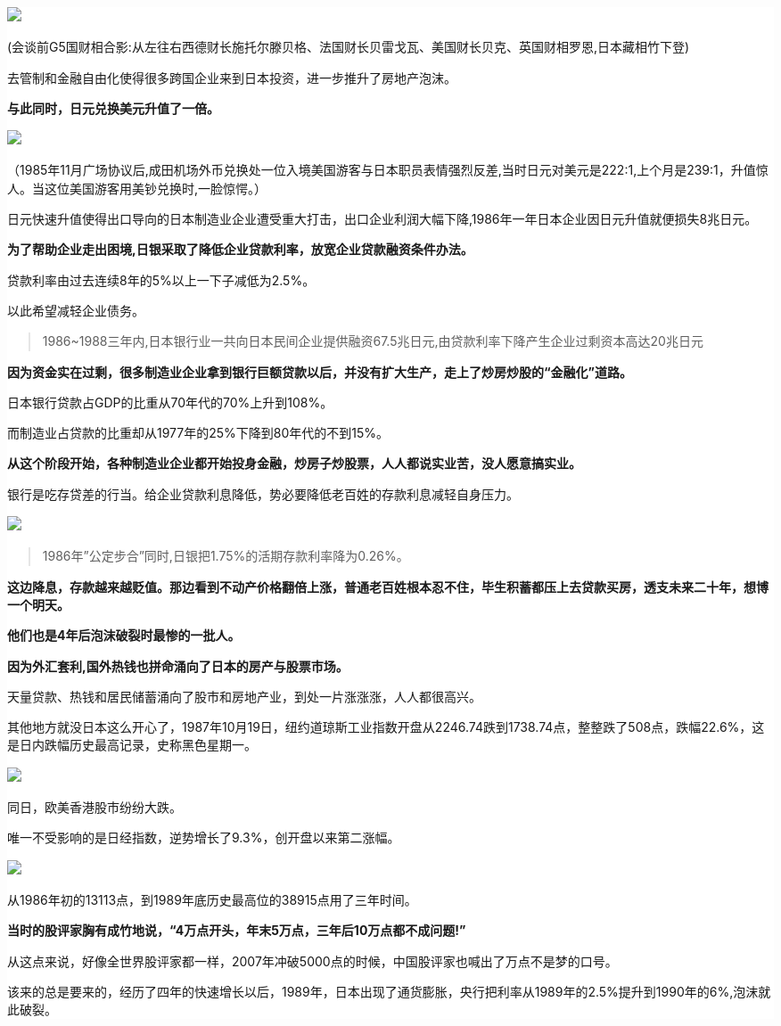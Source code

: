 <img class="rich_pages" data-copyright="0" data-ratio="0.5611111111111111" data-s="300,640" src="https://mmbiz.qpic.cn/mmbiz_png/BSbL23YpK40ZQ8fyePia6vblLvtfXcEojjaGq3NYyyBaGAnPOkLmiaqzbt6Ml89m61ib5s1LVicB61Qw9INibdcu8DA/640?wx_fmt=png" data-type="png" data-w="720"/>

(会谈前G5国财相合影:从左往右西德财长施托尔滕贝格、法国财长贝雷戈瓦、美国财长贝克、英国财相罗恩,日本藏相竹下登)

去管制和金融自由化使得很多跨国企业来到日本投资，进一步推升了房地产泡沫。

**与此同时，日元兑换美元升值了一倍。**

<img class="rich_pages" data-copyright="0" data-ratio="0.6819444444444445" data-s="300,640" src="https://mmbiz.qpic.cn/mmbiz_jpg/BSbL23YpK40ZQ8fyePia6vblLvtfXcEojN092WwjqWaQYW0aSwtU1oDp5HEouYpQBcgib88YKZrUFicjf21iaiawnpg/640?wx_fmt=jpeg" data-type="jpeg" data-w="720" style="line-height: 1.6;"/>

（1985年11月广场协议后,成田机场外币兑换处一位入境美国游客与日本职员表情强烈反差,当时日元对美元是222:1,上个月是239:1，升值惊人。当这位美国游客用美钞兑换时,一脸惊愕。）

日元快速升值使得出口导向的日本制造业企业遭受重大打击，出口企业利润大幅下降,1986年一年日本企业因日元升值就便损失8兆日元。

**为了帮助企业走出困境,日银采取了降低企业贷款利率，放宽企业贷款融资条件办法。**

贷款利率由过去连续8年的5%以上一下子减低为2.5%。

以此希望减轻企业债务。

> <section class="js_blockquote_digest">1986~1988三年内,日本银行业一共向日本民间企业提供融资67.5兆日元,由贷款利率下降产生企业过剩资本高达20兆日元</section>

**因为资金实在过剩，很多制造业企业拿到银行巨额贷款以后，并没有扩大生产，走上了炒房炒股的“金融化”道路。**

日本银行贷款占GDP的比重从70年代的70%上升到108%。

而制造业占贷款的比重却从1977年的25%下降到80年代的不到15%。

**从这个阶段开始，各种制造业企业都开始投身金融，炒房子炒股票，人人都说实业苦，没人愿意搞实业。**

银行是吃存贷差的行当。给企业贷款利息降低，势必要降低老百姓的存款利息减轻自身压力。

<img class="rich_pages" data-copyright="0" data-ratio="0.8221906116642959" data-s="300,640" src="https://mmbiz.qpic.cn/mmbiz_jpg/BSbL23YpK40ZQ8fyePia6vblLvtfXcEojoQVianficRqTNr7flw4FXSTzLDCZ2ZBjLMlHdnibDz9kYaTPv5bjjDhfw/640?wx_fmt=jpeg" data-type="jpeg" data-w="703"/>

> <section class="js_blockquote_digest">1986年”公定步合”同时,日银把1.75%的活期存款利率降为0.26%。</section>

**这边降息，存款越来越贬值。那边看到不动产价格翻倍上涨，普通老百姓根本忍不住，毕生积蓄都压上去贷款买房，透支未来二十年，想博一个明天。**

**他们也是4年后泡沫破裂时最惨的一批人。**

**因为外汇套利,国外热钱也拼命涌向了日本的房产与股票市场。**

天量贷款、热钱和居民储蓄涌向了股市和房地产业，到处一片涨涨涨，人人都很高兴。

其他地方就没日本这么开心了，1987年10月19日，纽约道琼斯工业指数开盘从2246.74跌到1738.74点，整整跌了508点，跌幅22.6%，这是日内跌幅历史最高记录，史称黑色星期一。

<img class="rich_pages" data-copyright="0" data-ratio="1" data-s="300,640" src="https://mmbiz.qpic.cn/mmbiz_png/BSbL23YpK40ZQ8fyePia6vblLvtfXcEoj6KEicNpCflqFiadxOfcKpL6xfnyeWibnGqQ7wvdtooterJx2Jrd5Dvewg/640?wx_fmt=png" data-type="png" data-w="400"/>

同日，欧美香港股市纷纷大跌。

唯一不受影响的是日经指数，逆势增长了9.3%，创开盘以来第二涨幅。

<img class="rich_pages" data-copyright="0" data-ratio="1.0271186440677966" data-s="300,640" src="https://mmbiz.qpic.cn/mmbiz_jpg/BSbL23YpK40ZQ8fyePia6vblLvtfXcEoj3Imho6ofl4My4Uxfejjknr9Zga9m7CucdhDFol9yGdAsiaNFVYO6bpg/640?wx_fmt=jpeg" data-type="jpeg" data-w="295"/>

从1986年初的13113点，到1989年底历史最高位的38915点用了三年时间。

**当时的股评家胸有成竹地说，“4万点开头，年末5万点，三年后10万点都不成问题!”**

从这点来说，好像全世界股评家都一样，2007年冲破5000点的时候，中国股评家也喊出了万点不是梦的口号。

该来的总是要来的，经历了四年的快速增长以后，1989年，日本出现了通货膨胀，央行把利率从1989年的2.5%提升到1990年的6%,泡沫就此破裂。
